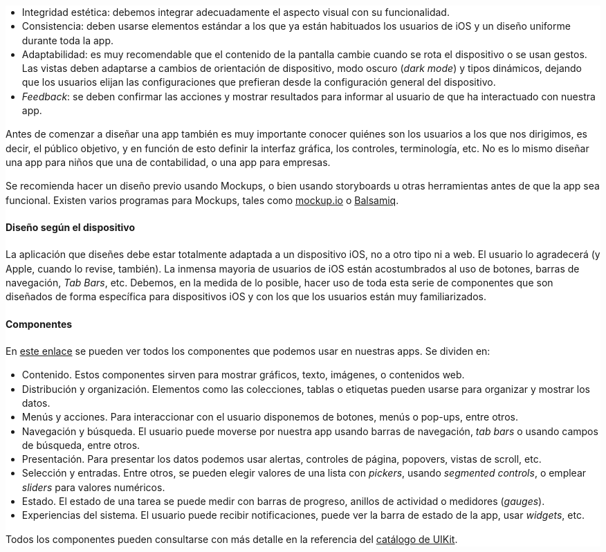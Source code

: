 * Integridad estética: debemos integrar adecuadamente el aspecto visual con su funcionalidad.
* Consistencia: deben usarse elementos estándar a los que ya están habituados los usuarios de iOS y un diseño uniforme durante toda la app.
* Adaptabilidad: es muy recomendable que el contenido de la pantalla cambie cuando se rota el dispositivo o se usan gestos. Las vistas deben adaptarse a cambios de orientación de dispositivo, modo oscuro (_dark mode_) y tipos dinámicos, dejando que los usuarios elijan las configuraciones que prefieran desde la configuración general del dispositivo. 
* _Feedback_: se deben confirmar las acciones y mostrar resultados para informar al usuario de que ha interactuado con nuestra app.

Antes de comenzar a diseñar una app también es muy importante conocer quiénes son los usuarios a los que nos dirigimos, es decir, el público objetivo, y en función de esto definir la interfaz gráfica, los controles, terminología, etc. No es lo mismo diseñar una app para niños que una de contabilidad, o una app para empresas.

Se recomienda hacer un diseño previo usando Mockups, o bien usando storyboards u otras herramientas antes de que la app sea funcional. Existen varios programas para  Mockups, tales como <a href="https://mockup.io/">mockup.io</a> o <a href="https://balsamiq.com">Balsamiq</a>.



#### Diseño según el dispositivo

La aplicación que diseñes debe estar totalmente adaptada a un dispositivo iOS, no a otro tipo ni a web. El usuario lo agradecerá (y Apple, cuando lo revise, también). La inmensa mayoria de usuarios de iOS están acostumbrados al uso de botones, barras de navegación, _Tab Bars_, etc. Debemos, en la medida de lo posible, hacer uso de toda esta serie de componentes que son diseñados de forma específica para dispositivos iOS y con los que los usuarios están muy familiarizados.

#### Componentes

En <a href="https://developer.apple.com/design/human-interface-guidelines/components/all-components">este enlace</a> se pueden ver todos los componentes que podemos usar en nuestras apps. Se dividen en:

* Contenido. Estos componentes sirven para mostrar gráficos, texto, imágenes, o contenidos web.
* Distribución y organización. Elementos como las colecciones, tablas o etiquetas pueden usarse para organizar y mostrar los datos. 
* Menús y acciones. Para interaccionar con el usuario disponemos de botones, menús o pop-ups, entre otros.
* Navegación y búsqueda. El usuario puede moverse por nuestra app usando barras de navegación, _tab bars_ o usando campos de búsqueda, entre otros.
* Presentación. Para presentar los datos podemos usar alertas, controles de página, popovers, vistas de scroll, etc.
* Selección y entradas. Entre otros, se pueden elegir valores de una lista con _pickers_, usando _segmented controls_, o emplear _sliders_ para valores numéricos.
* Estado. El estado de una tarea se puede medir con barras de progreso, anillos de actividad o medidores (_gauges_).
* Experiencias del sistema. El usuario puede recibir notificaciones, puede ver la barra de estado de la app, usar _widgets_, etc.

Todos los componentes pueden consultarse con más detalle en la referencia del <a href="https://developer.apple.com/library/ios/documentation/UserExperience/Conceptual/UIKitUICatalog/index.html">catálogo de UIKit</a>. 
